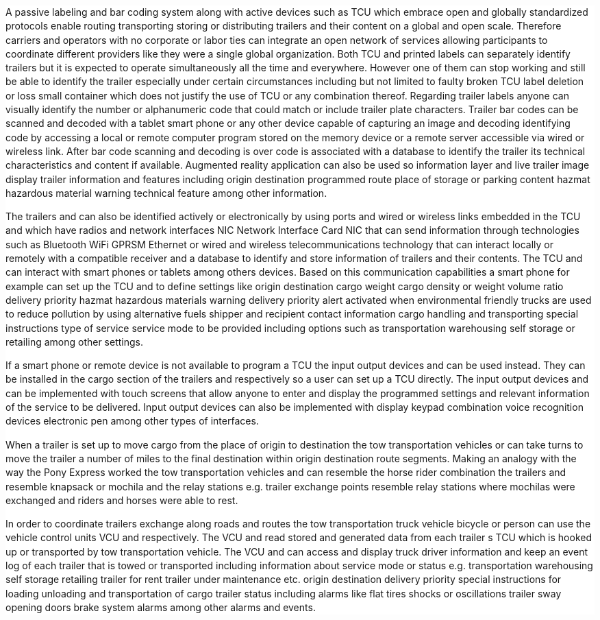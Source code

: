 A passive labeling and bar coding system along with active devices such as TCU which embrace open and globally standardized protocols enable routing transporting storing or distributing trailers and their content on a global and open scale. Therefore carriers and operators with no corporate or labor ties can integrate an open network of services allowing participants to coordinate different providers like they were a single global organization. Both TCU and printed labels can separately identify trailers but it is expected to operate simultaneously all the time and everywhere. However one of them can stop working and still be able to identify the trailer especially under certain circumstances including but not limited to faulty broken TCU label deletion or loss small container which does not justify the use of TCU or any combination thereof. Regarding trailer labels anyone can visually identify the number or alphanumeric code that could match or include trailer plate characters. Trailer bar codes can be scanned and decoded with a tablet smart phone or any other device capable of capturing an image and decoding identifying code by accessing a local or remote computer program stored on the memory device or a remote server accessible via wired or wireless link. After bar code scanning and decoding is over code is associated with a database to identify the trailer its technical characteristics and content if available. Augmented reality application can also be used so information layer and live trailer image display trailer information and features including origin destination programmed route place of storage or parking content hazmat hazardous material warning technical feature among other information.

The trailers and can also be identified actively or electronically by using ports and wired or wireless links embedded in the TCU and which have radios and network interfaces NIC Network Interface Card NIC that can send information through technologies such as Bluetooth WiFi GPRSM Ethernet or wired and wireless telecommunications technology that can interact locally or remotely with a compatible receiver and a database to identify and store information of trailers and their contents. The TCU and can interact with smart phones or tablets among others devices. Based on this communication capabilities a smart phone for example can set up the TCU and to define settings like origin destination cargo weight cargo density or weight volume ratio delivery priority hazmat hazardous materials warning delivery priority alert activated when environmental friendly trucks are used to reduce pollution by using alternative fuels shipper and recipient contact information cargo handling and transporting special instructions type of service service mode to be provided including options such as transportation warehousing self storage or retailing among other settings.

If a smart phone or remote device is not available to program a TCU the input output devices and can be used instead. They can be installed in the cargo section of the trailers and respectively so a user can set up a TCU directly. The input output devices and can be implemented with touch screens that allow anyone to enter and display the programmed settings and relevant information of the service to be delivered. Input output devices can also be implemented with display keypad combination voice recognition devices electronic pen among other types of interfaces.

When a trailer is set up to move cargo from the place of origin to destination the tow transportation vehicles or can take turns to move the trailer a number of miles to the final destination within origin destination route segments. Making an analogy with the way the Pony Express worked the tow transportation vehicles and can resemble the horse rider combination the trailers and resemble knapsack or mochila and the relay stations e.g. trailer exchange points resemble relay stations where mochilas were exchanged and riders and horses were able to rest.

In order to coordinate trailers exchange along roads and routes the tow transportation truck vehicle bicycle or person can use the vehicle control units VCU and respectively. The VCU and read stored and generated data from each trailer s TCU which is hooked up or transported by tow transportation vehicle. The VCU and can access and display truck driver information and keep an event log of each trailer that is towed or transported including information about service mode or status e.g. transportation warehousing self storage retailing trailer for rent trailer under maintenance etc. origin destination delivery priority special instructions for loading unloading and transportation of cargo trailer status including alarms like flat tires shocks or oscillations trailer sway opening doors brake system alarms among other alarms and events.
